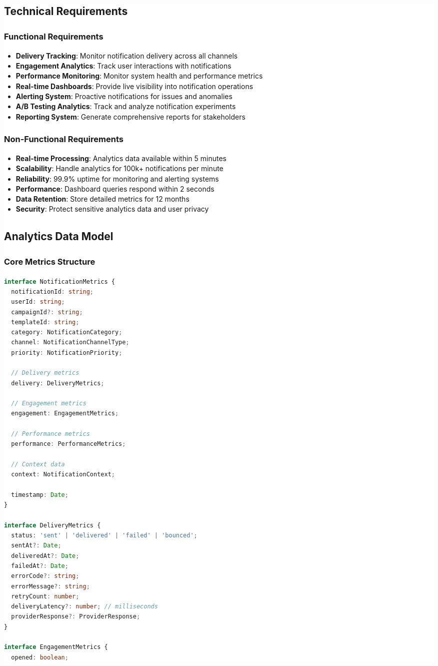 ## Technical Requirements

### Functional Requirements
- **Delivery Tracking**: Monitor notification delivery across all channels
- **Engagement Analytics**: Track user interactions with notifications
- **Performance Monitoring**: Monitor system health and performance metrics
- **Real-time Dashboards**: Provide live visibility into notification operations
- **Alerting System**: Proactive notifications for issues and anomalies
- **A/B Testing Analytics**: Track and analyze notification experiments
- **Reporting System**: Generate comprehensive reports for stakeholders

### Non-Functional Requirements
- **Real-time Processing**: Analytics data available within 5 minutes
- **Scalability**: Handle analytics for 100k+ notifications per minute
- **Reliability**: 99.9% uptime for monitoring and alerting systems
- **Performance**: Dashboard queries respond within 2 seconds
- **Data Retention**: Store detailed metrics for 12 months
- **Security**: Protect sensitive analytics data and user privacy

## Analytics Data Model

### Core Metrics Structure
```typescript
interface NotificationMetrics {
  notificationId: string;
  userId: string;
  campaignId?: string;
  templateId: string;
  category: NotificationCategory;
  channel: NotificationChannelType;
  priority: NotificationPriority;
  
  // Delivery metrics
  delivery: DeliveryMetrics;
  
  // Engagement metrics
  engagement: EngagementMetrics;
  
  // Performance metrics
  performance: PerformanceMetrics;
  
  // Context data
  context: NotificationContext;
  
  timestamp: Date;
}

interface DeliveryMetrics {
  status: 'sent' | 'delivered' | 'failed' | 'bounced';
  sentAt?: Date;
  deliveredAt?: Date;
  failedAt?: Date;
  errorCode?: string;
  errorMessage?: string;
  retryCount: number;
  deliveryLatency?: number; // milliseconds
  providerResponse?: ProviderResponse;
}

interface EngagementMetrics {
  opened: boolean;
```
